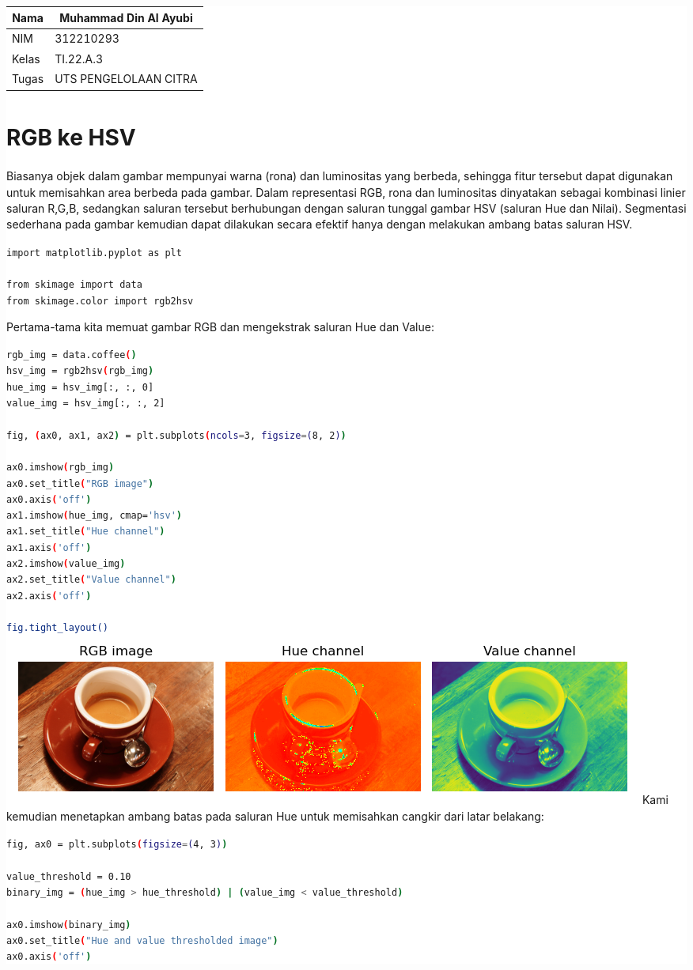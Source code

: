 | Nama      | Muhammad Din Al Ayubi |
| ----------- | ----------- |
| NIM     | 312210293       |
| Kelas   | TI.22.A.3        |
| Tugas   | UTS PENGELOLAAN CITRA        |
# RGB ke HSV
Biasanya objek dalam gambar mempunyai warna (rona) dan luminositas yang berbeda, sehingga fitur tersebut dapat digunakan untuk memisahkan area berbeda pada gambar. Dalam representasi RGB, rona dan luminositas dinyatakan sebagai kombinasi linier saluran R,G,B, sedangkan saluran tersebut berhubungan dengan saluran tunggal gambar HSV (saluran Hue dan Nilai). Segmentasi sederhana pada gambar kemudian dapat dilakukan secara efektif hanya dengan melakukan ambang batas saluran HSV.
```bash
import matplotlib.pyplot as plt

from skimage import data
from skimage.color import rgb2hsv
```
Pertama-tama kita memuat gambar RGB dan mengekstrak saluran Hue dan Value:
```bash
rgb_img = data.coffee()
hsv_img = rgb2hsv(rgb_img)
hue_img = hsv_img[:, :, 0]
value_img = hsv_img[:, :, 2]

fig, (ax0, ax1, ax2) = plt.subplots(ncols=3, figsize=(8, 2))

ax0.imshow(rgb_img)
ax0.set_title("RGB image")
ax0.axis('off')
ax1.imshow(hue_img, cmap='hsv')
ax1.set_title("Hue channel")
ax1.axis('off')
ax2.imshow(value_img)
ax2.set_title("Value channel")
ax2.axis('off')

fig.tight_layout()
```
![img](pcitra/hsv3.png)
Kami kemudian menetapkan ambang batas pada saluran Hue untuk memisahkan cangkir dari latar belakang:
```bash
fig, ax0 = plt.subplots(figsize=(4, 3))

value_threshold = 0.10
binary_img = (hue_img > hue_threshold) | (value_img < value_threshold)

ax0.imshow(binary_img)
ax0.set_title("Hue and value thresholded image")
ax0.axis('off')
```